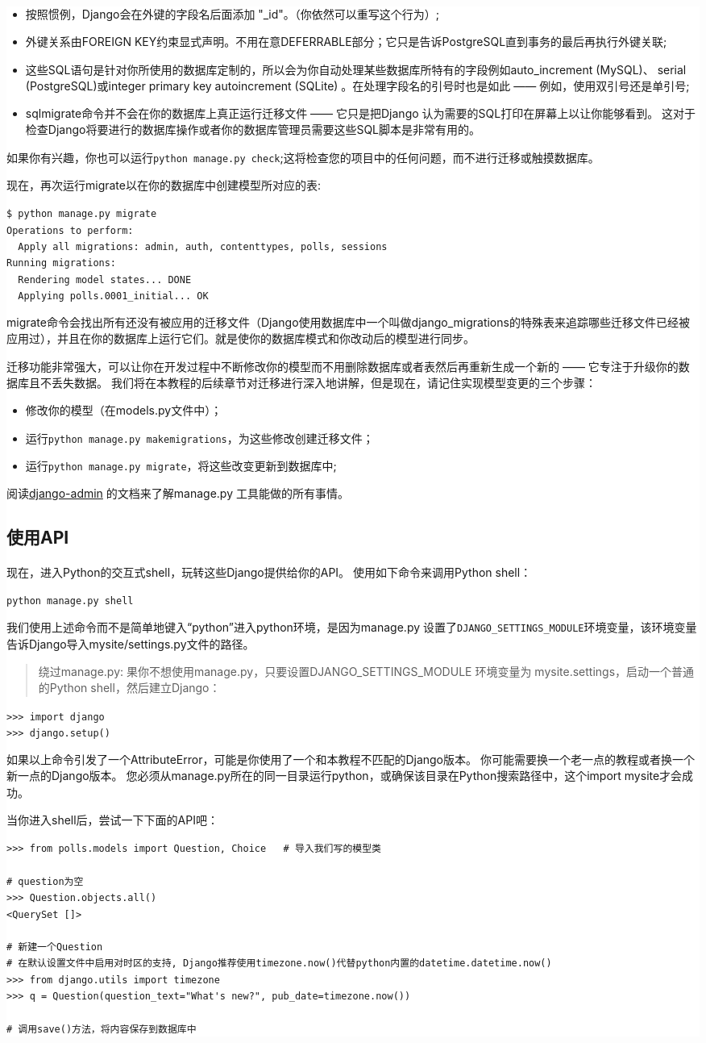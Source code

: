 * 按照惯例，Django会在外键的字段名后面添加 "_id"。（你依然可以重写这个行为）;

* 外键关系由FOREIGN KEY约束显式声明。不用在意DEFERRABLE部分；它只是告诉PostgreSQL直到事务的最后再执行外键关联;

* 这些SQL语句是针对你所使用的数据库定制的，所以会为你自动处理某些数据库所特有的字段例如auto_increment (MySQL)、 serial (PostgreSQL)或integer primary key autoincrement (SQLite) 。在处理字段名的引号时也是如此 —— 例如，使用双引号还是单引号;

* sqlmigrate命令并不会在你的数据库上真正运行迁移文件 —— 它只是把Django 认为需要的SQL打印在屏幕上以让你能够看到。 这对于检查Django将要进行的数据库操作或者你的数据库管理员需要这些SQL脚本是非常有用的。

如果你有兴趣，你也可以运行`python manage.py check`;这将检查您的项目中的任何问题，而不进行迁移或触摸数据库。

现在，再次运行migrate以在你的数据库中创建模型所对应的表:

```
$ python manage.py migrate
Operations to perform:
  Apply all migrations: admin, auth, contenttypes, polls, sessions
Running migrations:
  Rendering model states... DONE
  Applying polls.0001_initial... OK
```

migrate命令会找出所有还没有被应用的迁移文件（Django使用数据库中一个叫做django_migrations的特殊表来追踪哪些迁移文件已经被应用过），并且在你的数据库上运行它们。就是使你的数据库模式和你改动后的模型进行同步。

迁移功能非常强大，可以让你在开发过程中不断修改你的模型而不用删除数据库或者表然后再重新生成一个新的 —— 它专注于升级你的数据库且不丢失数据。 我们将在本教程的后续章节对迁移进行深入地讲解，但是现在，请记住实现模型变更的三个步骤：

* 修改你的模型（在models.py文件中）；

* 运行`python manage.py makemigrations`，为这些修改创建迁移文件；

* 运行`python manage.py migrate`，将这些改变更新到数据库中;

阅读[django-admin](http://python.usyiyi.cn/documents/django_182/ref/django-admin.html) 的文档来了解manage.py 工具能做的所有事情。

## 使用API

现在，进入Python的交互式shell，玩转这些Django提供给你的API。 使用如下命令来调用Python shell：

```
python manage.py shell
```

我们使用上述命令而不是简单地键入“python”进入python环境，是因为manage.py 设置了`DJANGO_SETTINGS_MODULE`环境变量，该环境变量告诉Django导入mysite/settings.py文件的路径。

> 绕过manage.py: 果你不想使用manage.py，只要设置DJANGO_SETTINGS_MODULE 环境变量为 mysite.settings，启动一个普通的Python shell，然后建立Django：
```shell
>>> import django
>>> django.setup()
```
如果以上命令引发了一个AttributeError，可能是你使用了一个和本教程不匹配的Django版本。 你可能需要换一个老一点的教程或者换一个新一点的Django版本。
您必须从manage.py所在的同一目录运行python，或确保该目录在Python搜索路径中，这个import mysite才会成功。

当你进入shell后，尝试一下下面的API吧：
```shell
>>> from polls.models import Question, Choice   # 导入我们写的模型类

# question为空
>>> Question.objects.all()
<QuerySet []>

# 新建一个Question
# 在默认设置文件中启用对时区的支持, Django推荐使用timezone.now()代替python内置的datetime.datetime.now()
>>> from django.utils import timezone
>>> q = Question(question_text="What's new?", pub_date=timezone.now())

# 调用save()方法，将内容保存到数据库中
```